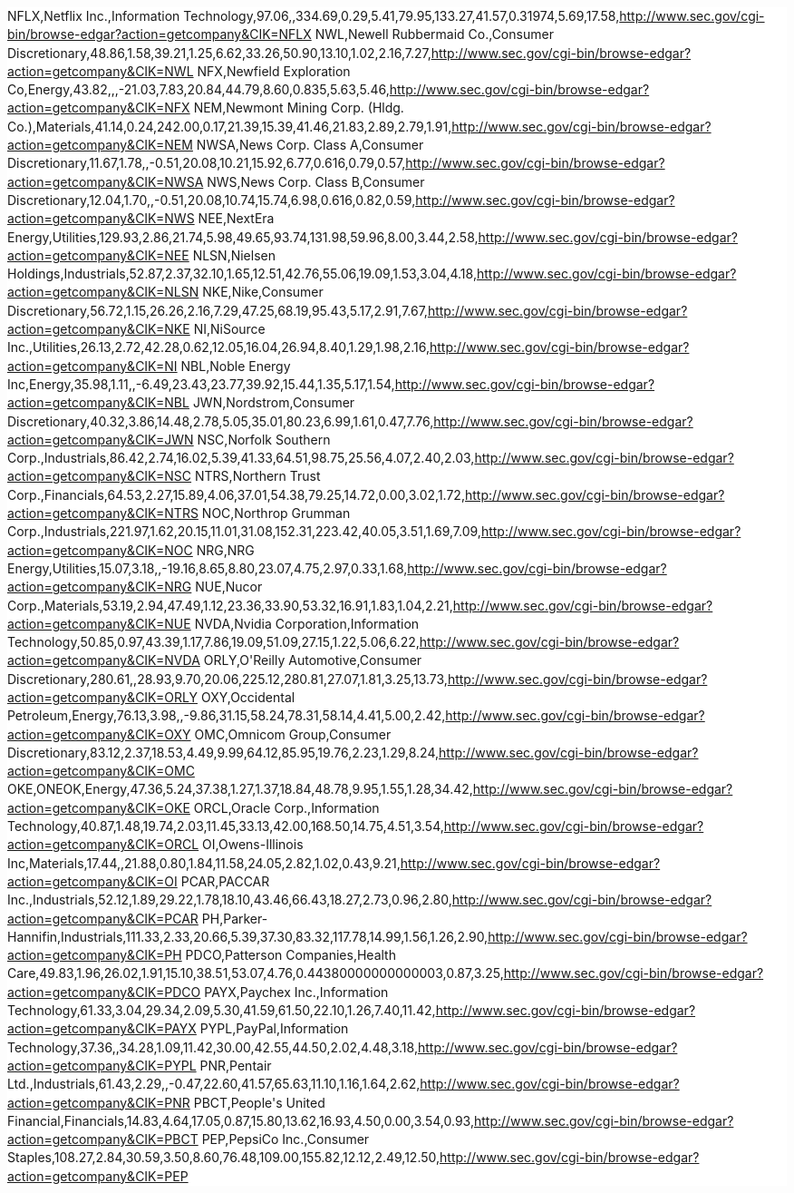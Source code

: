 NFLX,Netflix Inc.,Information Technology,97.06,,334.69,0.29,5.41,79.95,133.27,41.57,0.31974,5.69,17.58,http://www.sec.gov/cgi-bin/browse-edgar?action=getcompany&CIK=NFLX
NWL,Newell Rubbermaid Co.,Consumer Discretionary,48.86,1.58,39.21,1.25,6.62,33.26,50.90,13.10,1.02,2.16,7.27,http://www.sec.gov/cgi-bin/browse-edgar?action=getcompany&CIK=NWL
NFX,Newfield Exploration Co,Energy,43.82,,,-21.03,7.83,20.84,44.79,8.60,0.835,5.63,5.46,http://www.sec.gov/cgi-bin/browse-edgar?action=getcompany&CIK=NFX
NEM,Newmont Mining Corp. (Hldg. Co.),Materials,41.14,0.24,242.00,0.17,21.39,15.39,41.46,21.83,2.89,2.79,1.91,http://www.sec.gov/cgi-bin/browse-edgar?action=getcompany&CIK=NEM
NWSA,News Corp. Class A,Consumer Discretionary,11.67,1.78,,-0.51,20.08,10.21,15.92,6.77,0.616,0.79,0.57,http://www.sec.gov/cgi-bin/browse-edgar?action=getcompany&CIK=NWSA
NWS,News Corp. Class B,Consumer Discretionary,12.04,1.70,,-0.51,20.08,10.74,15.74,6.98,0.616,0.82,0.59,http://www.sec.gov/cgi-bin/browse-edgar?action=getcompany&CIK=NWS
NEE,NextEra Energy,Utilities,129.93,2.86,21.74,5.98,49.65,93.74,131.98,59.96,8.00,3.44,2.58,http://www.sec.gov/cgi-bin/browse-edgar?action=getcompany&CIK=NEE
NLSN,Nielsen Holdings,Industrials,52.87,2.37,32.10,1.65,12.51,42.76,55.06,19.09,1.53,3.04,4.18,http://www.sec.gov/cgi-bin/browse-edgar?action=getcompany&CIK=NLSN
NKE,Nike,Consumer Discretionary,56.72,1.15,26.26,2.16,7.29,47.25,68.19,95.43,5.17,2.91,7.67,http://www.sec.gov/cgi-bin/browse-edgar?action=getcompany&CIK=NKE
NI,NiSource Inc.,Utilities,26.13,2.72,42.28,0.62,12.05,16.04,26.94,8.40,1.29,1.98,2.16,http://www.sec.gov/cgi-bin/browse-edgar?action=getcompany&CIK=NI
NBL,Noble Energy Inc,Energy,35.98,1.11,,-6.49,23.43,23.77,39.92,15.44,1.35,5.17,1.54,http://www.sec.gov/cgi-bin/browse-edgar?action=getcompany&CIK=NBL
JWN,Nordstrom,Consumer Discretionary,40.32,3.86,14.48,2.78,5.05,35.01,80.23,6.99,1.61,0.47,7.76,http://www.sec.gov/cgi-bin/browse-edgar?action=getcompany&CIK=JWN
NSC,Norfolk Southern Corp.,Industrials,86.42,2.74,16.02,5.39,41.33,64.51,98.75,25.56,4.07,2.40,2.03,http://www.sec.gov/cgi-bin/browse-edgar?action=getcompany&CIK=NSC
NTRS,Northern Trust Corp.,Financials,64.53,2.27,15.89,4.06,37.01,54.38,79.25,14.72,0.00,3.02,1.72,http://www.sec.gov/cgi-bin/browse-edgar?action=getcompany&CIK=NTRS
NOC,Northrop Grumman Corp.,Industrials,221.97,1.62,20.15,11.01,31.08,152.31,223.42,40.05,3.51,1.69,7.09,http://www.sec.gov/cgi-bin/browse-edgar?action=getcompany&CIK=NOC
NRG,NRG Energy,Utilities,15.07,3.18,,-19.16,8.65,8.80,23.07,4.75,2.97,0.33,1.68,http://www.sec.gov/cgi-bin/browse-edgar?action=getcompany&CIK=NRG
NUE,Nucor Corp.,Materials,53.19,2.94,47.49,1.12,23.36,33.90,53.32,16.91,1.83,1.04,2.21,http://www.sec.gov/cgi-bin/browse-edgar?action=getcompany&CIK=NUE
NVDA,Nvidia Corporation,Information Technology,50.85,0.97,43.39,1.17,7.86,19.09,51.09,27.15,1.22,5.06,6.22,http://www.sec.gov/cgi-bin/browse-edgar?action=getcompany&CIK=NVDA
ORLY,O'Reilly Automotive,Consumer Discretionary,280.61,,28.93,9.70,20.06,225.12,280.81,27.07,1.81,3.25,13.73,http://www.sec.gov/cgi-bin/browse-edgar?action=getcompany&CIK=ORLY
OXY,Occidental Petroleum,Energy,76.13,3.98,,-9.86,31.15,58.24,78.31,58.14,4.41,5.00,2.42,http://www.sec.gov/cgi-bin/browse-edgar?action=getcompany&CIK=OXY
OMC,Omnicom Group,Consumer Discretionary,83.12,2.37,18.53,4.49,9.99,64.12,85.95,19.76,2.23,1.29,8.24,http://www.sec.gov/cgi-bin/browse-edgar?action=getcompany&CIK=OMC
OKE,ONEOK,Energy,47.36,5.24,37.38,1.27,1.37,18.84,48.78,9.95,1.55,1.28,34.42,http://www.sec.gov/cgi-bin/browse-edgar?action=getcompany&CIK=OKE
ORCL,Oracle Corp.,Information Technology,40.87,1.48,19.74,2.03,11.45,33.13,42.00,168.50,14.75,4.51,3.54,http://www.sec.gov/cgi-bin/browse-edgar?action=getcompany&CIK=ORCL
OI,Owens-Illinois Inc,Materials,17.44,,21.88,0.80,1.84,11.58,24.05,2.82,1.02,0.43,9.21,http://www.sec.gov/cgi-bin/browse-edgar?action=getcompany&CIK=OI
PCAR,PACCAR Inc.,Industrials,52.12,1.89,29.22,1.78,18.10,43.46,66.43,18.27,2.73,0.96,2.80,http://www.sec.gov/cgi-bin/browse-edgar?action=getcompany&CIK=PCAR
PH,Parker-Hannifin,Industrials,111.33,2.33,20.66,5.39,37.30,83.32,117.78,14.99,1.56,1.26,2.90,http://www.sec.gov/cgi-bin/browse-edgar?action=getcompany&CIK=PH
PDCO,Patterson Companies,Health Care,49.83,1.96,26.02,1.91,15.10,38.51,53.07,4.76,0.44380000000000003,0.87,3.25,http://www.sec.gov/cgi-bin/browse-edgar?action=getcompany&CIK=PDCO
PAYX,Paychex Inc.,Information Technology,61.33,3.04,29.34,2.09,5.30,41.59,61.50,22.10,1.26,7.40,11.42,http://www.sec.gov/cgi-bin/browse-edgar?action=getcompany&CIK=PAYX
PYPL,PayPal,Information Technology,37.36,,34.28,1.09,11.42,30.00,42.55,44.50,2.02,4.48,3.18,http://www.sec.gov/cgi-bin/browse-edgar?action=getcompany&CIK=PYPL
PNR,Pentair Ltd.,Industrials,61.43,2.29,,-0.47,22.60,41.57,65.63,11.10,1.16,1.64,2.62,http://www.sec.gov/cgi-bin/browse-edgar?action=getcompany&CIK=PNR
PBCT,People's United Financial,Financials,14.83,4.64,17.05,0.87,15.80,13.62,16.93,4.50,0.00,3.54,0.93,http://www.sec.gov/cgi-bin/browse-edgar?action=getcompany&CIK=PBCT
PEP,PepsiCo Inc.,Consumer Staples,108.27,2.84,30.59,3.50,8.60,76.48,109.00,155.82,12.12,2.49,12.50,http://www.sec.gov/cgi-bin/browse-edgar?action=getcompany&CIK=PEP